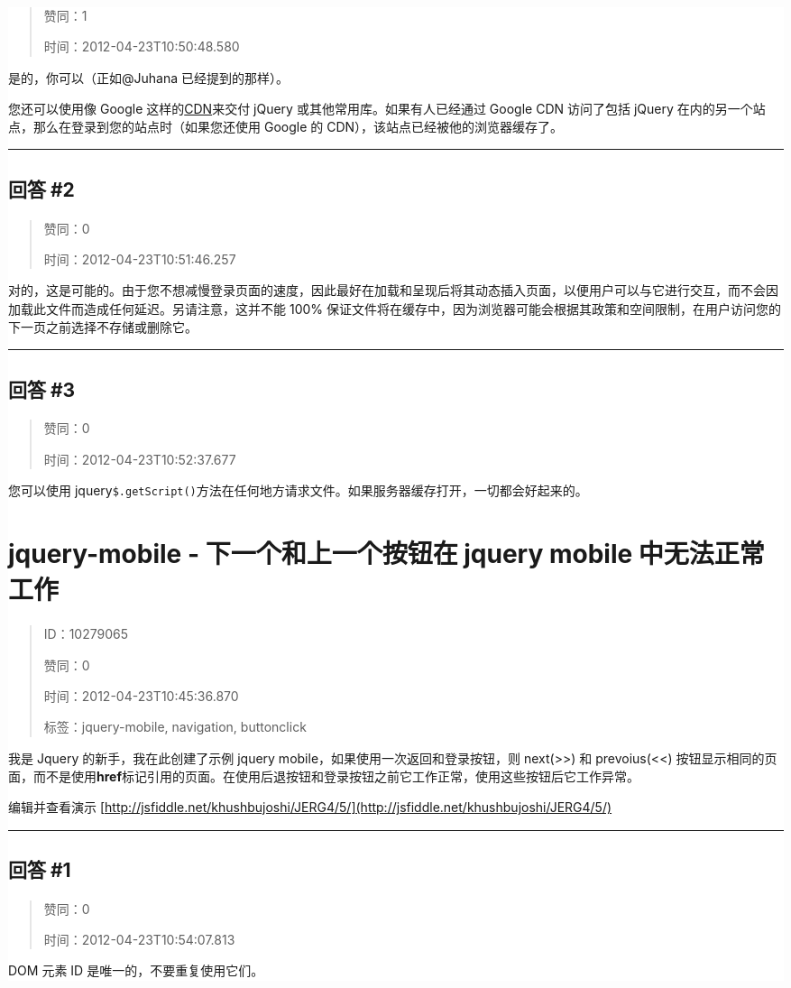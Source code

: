 > 赞同：1
> 
> 时间：2012-04-23T10:50:48.580

是的，你可以（正如@Juhana 已经提到的那样）。

您还可以使用像 Google 这样的[CDN](http://docs.jquery.com/Downloading_jQuery#CDN_Hosted_jQuery)来交付 jQuery 或其他常用库。如果有人已经通过 Google CDN 访问了包括 jQuery 在内的另一个站点，那么在登录到您的站点时（如果您还使用 Google 的 CDN），该站点已经被他的浏览器缓存了。

* * *

## 回答 #2

> 赞同：0
> 
> 时间：2012-04-23T10:51:46.257

对的，这是可能的。由于您不想减慢登录页面的速度，因此最好在加载和呈现后将其动态插入页面，以便用户可以与它进行交互，而不会因加载此文件而造成任何延迟。另请注意，这并不能 100% 保证文件将在缓存中，因为浏览器可能会根据其政策和空间限制，在用户访问您的下一页之前选择不存储或删除它。

* * *

## 回答 #3

> 赞同：0
> 
> 时间：2012-04-23T10:52:37.677

您可以使用 jquery`$.getScript()`方法在任何地方请求文件。如果服务器缓存打开，一切都会好起来的。

# jquery-mobile - 下一个和上一个按钮在 jquery mobile 中无法正常工作

> ID：10279065
> 
> 赞同：0
> 
> 时间：2012-04-23T10:45:36.870
> 
> 标签：jquery-mobile, navigation, buttonclick

我是 Jquery 的新手，我在此创建了示例 jquery mobile，如果使用一次返回和登录按钮，则 next(>>) 和 prevoius(<<) 按钮显示相同的页面，而不是使用**href**标记引用的页面。在使用后退按钮和登录按钮之前它工作正常，使用这些按钮后它工作异常。

编辑并查看演示 [http://jsfiddle.net/khushbujoshi/JERG4/5/](http://jsfiddle.net/khushbujoshi/JERG4/5/)

* * *

## 回答 #1

> 赞同：0
> 
> 时间：2012-04-23T10:54:07.813

DOM 元素 ID 是唯一的，不要重复使用它们。
